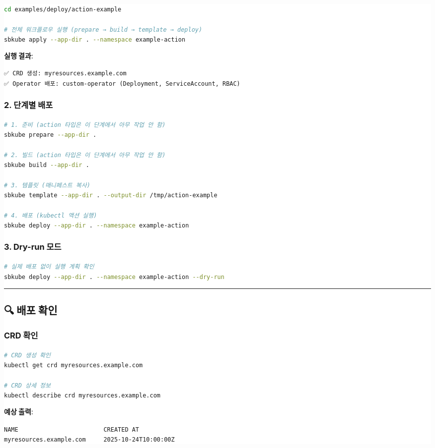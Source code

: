 ```bash
cd examples/deploy/action-example

# 전체 워크플로우 실행 (prepare → build → template → deploy)
sbkube apply --app-dir . --namespace example-action
```

**실행 결과**:
```
✅ CRD 생성: myresources.example.com
✅ Operator 배포: custom-operator (Deployment, ServiceAccount, RBAC)
```

### 2. 단계별 배포

```bash
# 1. 준비 (action 타입은 이 단계에서 아무 작업 안 함)
sbkube prepare --app-dir .

# 2. 빌드 (action 타입은 이 단계에서 아무 작업 안 함)
sbkube build --app-dir .

# 3. 템플릿 (매니페스트 복사)
sbkube template --app-dir . --output-dir /tmp/action-example

# 4. 배포 (kubectl 액션 실행)
sbkube deploy --app-dir . --namespace example-action
```

### 3. Dry-run 모드

```bash
# 실제 배포 없이 실행 계획 확인
sbkube deploy --app-dir . --namespace example-action --dry-run
```

---

## 🔍 배포 확인

### CRD 확인

```bash
# CRD 생성 확인
kubectl get crd myresources.example.com

# CRD 상세 정보
kubectl describe crd myresources.example.com
```

**예상 출력**:
```
NAME                        CREATED AT
myresources.example.com     2025-10-24T10:00:00Z
```
